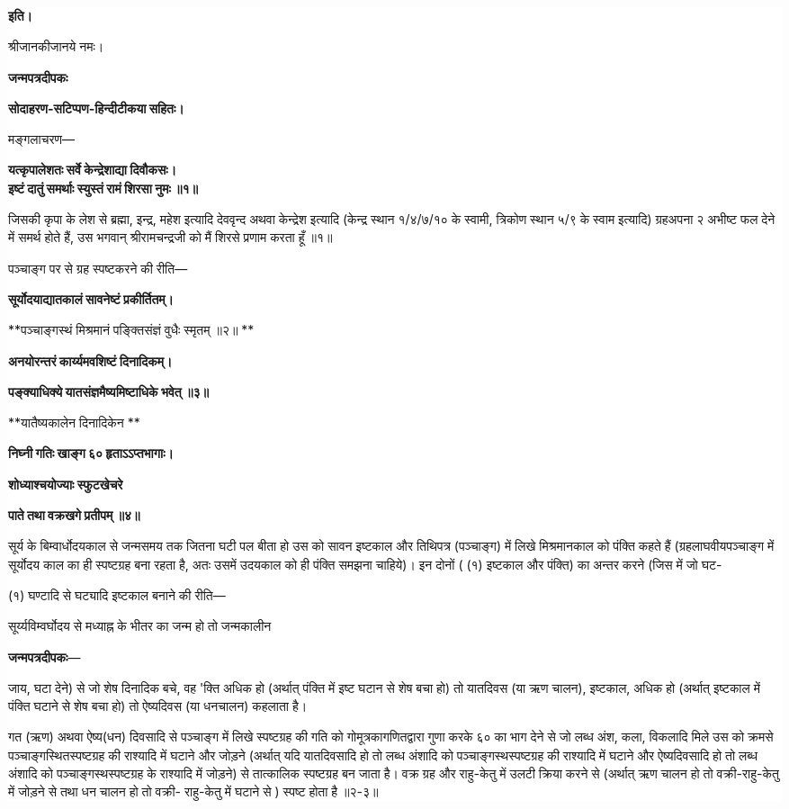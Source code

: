 

**इति।**  






श्रीजानकीजानये नमः।

**जन्मपत्रदीपकः**

**सोदाहरण-सटिप्पण-हिन्दीटीकया सहितः।**



मङ्गलाचरण—

**यत्कृपालेशतः सर्वे केन्द्रेशाद्या दिवौकसः।  
इष्टं दातुं समर्थाः स्युस्तं रामं शिरसा नुमः ॥१॥**

जिसकी कृपा के लेश से ब्रह्मा, इन्द्र, महेश इत्यादि देववृन्द अथवा केन्द्रेश इत्यादि (केन्द्र स्थान १/४/७/१० के स्वामी, त्रिकोण स्थान ५/९ के स्वाम इत्यादि) ग्रहअपना २ अभीष्ट फल देने में समर्थ होते हैं, उस भगवान् श्रीरामचन्द्रजी को मैं शिरसे प्रणाम करता हूँ ॥१॥

पञ्चाङ्ग पर से ग्रह स्पष्टकरने की रीति—

**सूर्योदयाद्यातकालं सावनेष्टं प्रकीर्तितम्।**

**पञ्चाङ्गस्थं मिश्रमानं पङ्क्तिसंज्ञं वुधैः स्मृतम् ॥२॥ **

**अनयोरन्तरं कार्य्यमवशिष्टं दिनादिकम्।**

**पङ्क्याधिक्ये यातसंज्ञमैष्यमिष्टाधिके भवेत् ॥३॥**

**यातैष्यकालेन दिनादिकेन **

**निघ्नी गतिः खाङ्ग ६० हृताऽऽप्तभागाः।**

**शोध्याश्चयोज्याः स्फुटखेचरे**

**पाते तथा वक्रखगे प्रतीपम् ॥४॥**

सूर्य के बिम्वार्धोदयकाल से जन्मसमय तक जितना घटी पल बीता हो उस को सावन इष्टकाल और तिथिपत्र (पञ्चाङ्ग) में लिखे मिश्रमानकाल को पंक्ति कहते हैं (ग्रहलाघवीयपञ्चाङ्ग में सूर्योदय काल का ही स्पष्टग्रह बना रहता है, अतः उसमें उदयकाल को ही पंक्ति समझना चाहिये)। इन दोनों ( (१) इष्टकाल और पंक्ति) का अन्तर करने (जिस में जो घट-

(१) घण्टादि से घट्यादि इष्टकाल बनाने की रीति—

सूर्य्यविम्वर्घोदय से मध्याह्न के भीतर का जन्म हो तो जन्मकालीन  





**जन्मपत्रदीपकः**—

जाय, घटा देने) से जो शेष दिनादिक बचे, वह 'क्ति अधिक हो (अर्थात् पंक्ति में इष्ट घटान से शेष बचा हो) तो यातदिवस (या ऋण चालन), इष्टकाल, अधिक हो (अर्थात् इष्टकाल में पंक्ति घटाने से शेष बचा हो) तो ऐष्यदिवस (या धनचालन) कहलाता है।

गत (ऋण) अथवा ऐष्य(धन) दिवसादि से पञ्चाङ्ग में लिखे स्पष्टग्रह की गति को गोमूत्रकागणितद्वारा गुणा करके ६० का भाग देने से जो लब्ध अंश, कला, विकलादि मिले उस को क्रमसे पञ्चाङ्गस्थितस्पष्टग्रह की राश्यादि में घटाने और जोड़ने (अर्थात् यदि यातदिवसादि हो तो लब्ध अंशादि को पञ्चाङ्गस्थस्पष्टग्रह की राश्यादि में घटाने और ऐष्यदिवसादि हो तो लब्ध अंशादि को पञ्चाङ्गस्थस्पष्टग्रह के राश्यादि में जोड़ने) से तात्कालिक स्पष्टग्रह बन जाता है। वक्र ग्रह और राहु-केतु में उलटी क्रिया करने से (अर्थात् ऋण चालन हो तो वक्री-राहु-केतु में जोड़ने से तथा धन चालन हो तो वक्री- राहु-केतु में घटाने से ) स्पष्ट होता है ॥२-३॥
